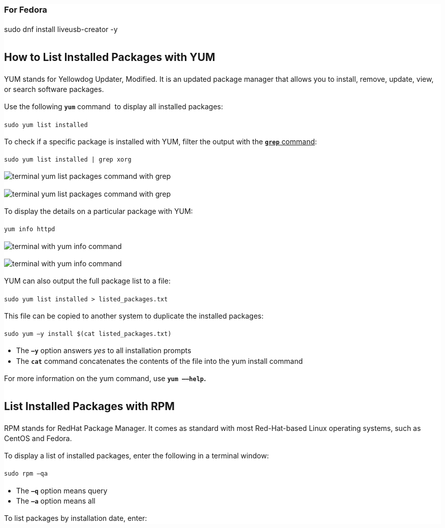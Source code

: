 ### For Fedora

sudo dnf install liveusb-creator -y

How to List Installed Packages with YUM
---------------------------------------

YUM stands for Yellowdog Updater, Modified. It is an updated package manager that allows you to install, remove, update, view, or search software packages.

Use the following **`yum`** command  to display all installed packages:

    sudo yum list installed

To check if a specific package is installed with YUM, filter the output with the [**`grep`** command](https://phoenixnap.com/kb/grep-command-linux-unix-examples):

    sudo yum list installed | grep xorg

![terminal yum list packages command with grep](https://phoenixnap.com/kb/wp-content/uploads/2019/04/yum-command-list-grep-xorg.jpg)

![terminal yum list packages command with grep](https://phoenixnap.com/kb/wp-content/uploads/2019/04/yum-command-list-grep-xorg.jpg)

  
To display the details on a particular package with YUM:

    yum info httpd

![terminal with yum info command](https://phoenixnap.com/kb/wp-content/uploads/2019/04/yum-command-info.jpg)

![terminal with yum info command](https://phoenixnap.com/kb/wp-content/uploads/2019/04/yum-command-info.jpg)

  
YUM can also output the full package list to a file:

    sudo yum list installed > listed_packages.txt

This file can be copied to another system to duplicate the installed packages:

    sudo yum –y install $(cat listed_packages.txt)

*   The **`–y`** option answers _yes_ to all installation prompts
*   The **`cat`** command concatenates the contents of the file into the yum install command

For more information on the yum command, use **`yum ––help`.**

List Installed Packages with RPM
--------------------------------

RPM stands for RedHat Package Manager. It comes as standard with most Red-Hat-based Linux operating systems, such as CentOS and Fedora.

To display a list of installed packages, enter the following in a terminal window:

    sudo rpm –qa

*   The **`–q`** option means query
*   The **`–a`** option means all

To list packages by installation date, enter:
